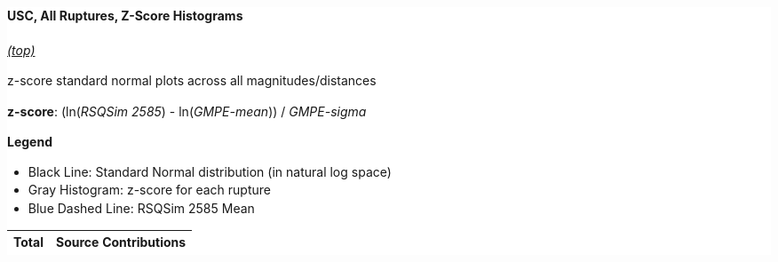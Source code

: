 #### USC, All Ruptures, Z-Score Histograms
*[(top)](#table-of-contents)*


z-score standard normal plots across all magnitudes/distances

**z-score**: (ln(*RSQSim 2585*) - ln(*GMPE-mean*)) / *GMPE-sigma*

**Legend**
* Black Line: Standard Normal distribution (in natural log space)
* Gray Histogram: z-score for each rupture
* Blue Dashed Line: RSQSim 2585 Mean

| Total | Source Contributions |
|-----|-----|